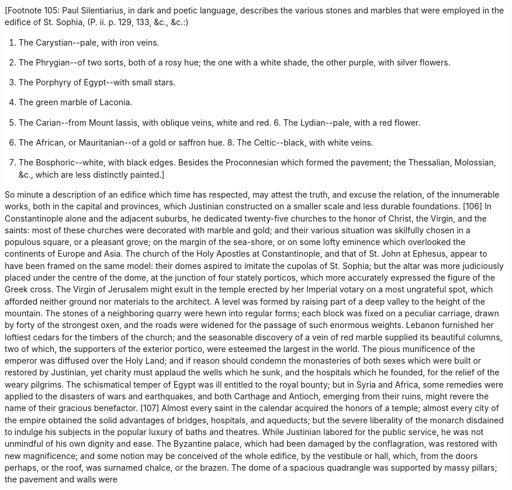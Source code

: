 [Footnote 105: Paul Silentiarius, in dark and poetic language, describes
the various stones and marbles that were employed in the edifice of St.
Sophia, (P. ii. p. 129, 133, &c., &c.:)

1. The Carystian--pale, with iron veins.

2. The Phrygian--of two sorts, both of a rosy hue; the one with a white
shade, the other purple, with silver flowers.

3. The Porphyry of Egypt--with small stars.

4. The green marble of Laconia.

5. The Carian--from Mount Iassis, with oblique veins, white and red. 6.
The Lydian--pale, with a red flower.

7. The African, or Mauritanian--of a gold or saffron hue. 8. The
Celtic--black, with white veins.

9. The Bosphoric--white, with black edges. Besides the Proconnesian
which formed the pavement; the Thessalian, Molossian, &c., which are
less distinctly painted.]

So minute a description of an edifice which time has respected, may
attest the truth, and excuse the relation, of the innumerable works,
both in the capital and provinces, which Justinian constructed on a
smaller scale and less durable foundations. [106] In Constantinople
alone and the adjacent suburbs, he dedicated twenty-five churches to the
honor of Christ, the Virgin, and the saints: most of these churches
were decorated with marble and gold; and their various situation was
skilfully chosen in a populous square, or a pleasant grove; on the
margin of the sea-shore, or on some lofty eminence which overlooked
the continents of Europe and Asia. The church of the Holy Apostles at
Constantinople, and that of St. John at Ephesus, appear to have been
framed on the same model: their domes aspired to imitate the cupolas of
St. Sophia; but the altar was more judiciously placed under the centre
of the dome, at the junction of four stately porticos, which more
accurately expressed the figure of the Greek cross. The Virgin of
Jerusalem might exult in the temple erected by her Imperial votary on a
most ungrateful spot, which afforded neither ground nor materials to the
architect. A level was formed by raising part of a deep valley to the
height of the mountain. The stones of a neighboring quarry were hewn
into regular forms; each block was fixed on a peculiar carriage, drawn
by forty of the strongest oxen, and the roads were widened for the
passage of such enormous weights. Lebanon furnished her loftiest cedars
for the timbers of the church; and the seasonable discovery of a vein of
red marble supplied its beautiful columns, two of which, the supporters
of the exterior portico, were esteemed the largest in the world. The
pious munificence of the emperor was diffused over the Holy Land; and if
reason should condemn the monasteries of both sexes which were built or
restored by Justinian, yet charity must applaud the wells which he
sunk, and the hospitals which he founded, for the relief of the weary
pilgrims. The schismatical temper of Egypt was ill entitled to the
royal bounty; but in Syria and Africa, some remedies were applied to
the disasters of wars and earthquakes, and both Carthage and Antioch,
emerging from their ruins, might revere the name of their gracious
benefactor. [107] Almost every saint in the calendar acquired the
honors of a temple; almost every city of the empire obtained the
solid advantages of bridges, hospitals, and aqueducts; but the severe
liberality of the monarch disdained to indulge his subjects in the
popular luxury of baths and theatres. While Justinian labored for the
public service, he was not unmindful of his own dignity and ease. The
Byzantine palace, which had been damaged by the conflagration, was
restored with new magnificence; and some notion may be conceived of the
whole edifice, by the vestibule or hall, which, from the doors perhaps,
or the roof, was surnamed chalce, or the brazen. The dome of a spacious
quadrangle was supported by massy pillars; the pavement and walls were
